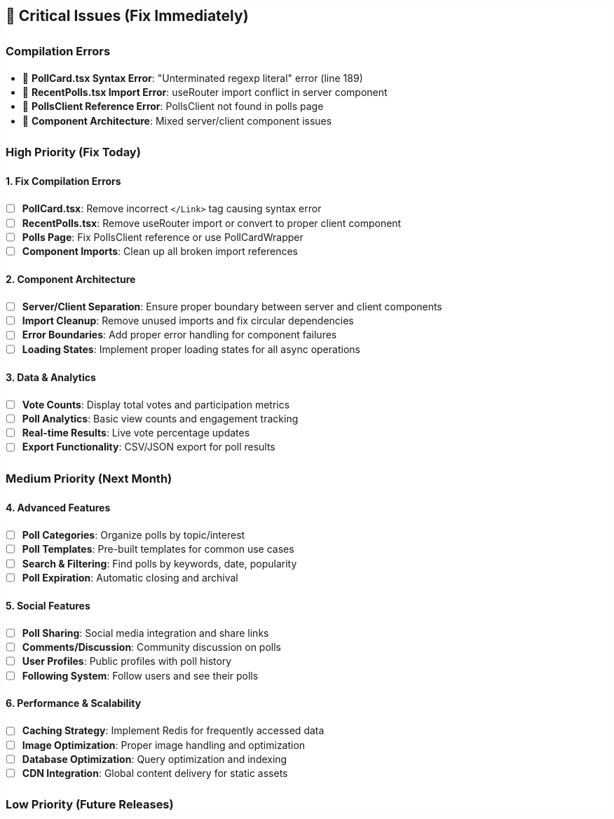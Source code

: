 
## 🚨 **Critical Issues (Fix Immediately)**

### Compilation Errors
- 🚨 **PollCard.tsx Syntax Error**: "Unterminated regexp literal" error (line 189)
- 🚨 **RecentPolls.tsx Import Error**: useRouter import conflict in server component
- 🚨 **PollsClient Reference Error**: PollsClient not found in polls page
- 🚨 **Component Architecture**: Mixed server/client component issues

### High Priority (Fix Today)

#### 1. **Fix Compilation Errors**
- [ ] **PollCard.tsx**: Remove incorrect `</Link>` tag causing syntax error
- [ ] **RecentPolls.tsx**: Remove useRouter import or convert to proper client component
- [ ] **Polls Page**: Fix PollsClient reference or use PollCardWrapper
- [ ] **Component Imports**: Clean up all broken import references

#### 2. **Component Architecture**
- [ ] **Server/Client Separation**: Ensure proper boundary between server and client components
- [ ] **Import Cleanup**: Remove unused imports and fix circular dependencies
- [ ] **Error Boundaries**: Add proper error handling for component failures
- [ ] **Loading States**: Implement proper loading states for all async operations

#### 3. **Data & Analytics**
- [ ] **Vote Counts**: Display total votes and participation metrics
- [ ] **Poll Analytics**: Basic view counts and engagement tracking
- [ ] **Real-time Results**: Live vote percentage updates
- [ ] **Export Functionality**: CSV/JSON export for poll results

### Medium Priority (Next Month)

#### 4. **Advanced Features**
- [ ] **Poll Categories**: Organize polls by topic/interest
- [ ] **Poll Templates**: Pre-built templates for common use cases
- [ ] **Search & Filtering**: Find polls by keywords, date, popularity
- [ ] **Poll Expiration**: Automatic closing and archival

#### 5. **Social Features**
- [ ] **Poll Sharing**: Social media integration and share links
- [ ] **Comments/Discussion**: Community discussion on polls
- [ ] **User Profiles**: Public profiles with poll history
- [ ] **Following System**: Follow users and see their polls

#### 6. **Performance & Scalability**
- [ ] **Caching Strategy**: Implement Redis for frequently accessed data
- [ ] **Image Optimization**: Proper image handling and optimization
- [ ] **Database Optimization**: Query optimization and indexing
- [ ] **CDN Integration**: Global content delivery for static assets

### Low Priority (Future Releases)
